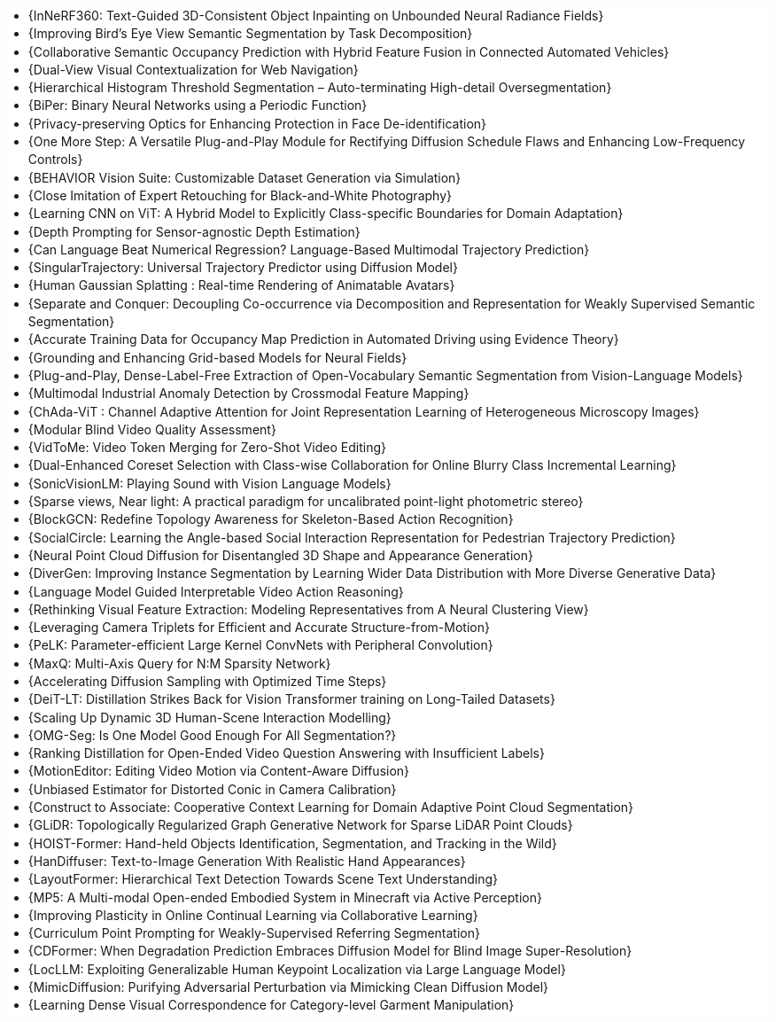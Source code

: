 - {InNeRF360: Text-Guided 3D-Consistent Object Inpainting on Unbounded Neural Radiance Fields}
- {Improving Bird’s Eye View Semantic Segmentation by Task Decomposition}
- {Collaborative Semantic Occupancy Prediction with Hybrid Feature Fusion in Connected Automated Vehicles}
- {Dual-View Visual Contextualization for Web Navigation}
- {Hierarchical Histogram Threshold Segmentation – Auto-terminating High-detail Oversegmentation}
- {BiPer: Binary Neural Networks using a Periodic Function}
- {Privacy-preserving Optics for Enhancing Protection in Face De-identification}
- {One More Step: A Versatile Plug-and-Play Module for Rectifying Diffusion Schedule Flaws and Enhancing Low-Frequency Controls}
- {BEHAVIOR Vision Suite: Customizable Dataset Generation via Simulation}
- {Close Imitation of Expert Retouching for Black-and-White Photography}
- {Learning CNN on ViT: A Hybrid Model to Explicitly Class-specific Boundaries for Domain Adaptation}
- {Depth Prompting for Sensor-agnostic Depth Estimation}
- {Can Language Beat Numerical Regression? Language-Based Multimodal Trajectory Prediction}
- {SingularTrajectory: Universal Trajectory Predictor using Diffusion Model}
- {Human Gaussian Splatting : Real-time Rendering of Animatable Avatars}
- {Separate and Conquer: Decoupling Co-occurrence via Decomposition and Representation for Weakly Supervised Semantic Segmentation}
- {Accurate Training Data for Occupancy Map Prediction in Automated Driving using Evidence Theory}
- {Grounding and Enhancing Grid-based Models for Neural Fields}
- {Plug-and-Play, Dense-Label-Free Extraction of Open-Vocabulary Semantic Segmentation from Vision-Language Models}
- {Multimodal Industrial Anomaly Detection by Crossmodal Feature Mapping}
- {ChAda-ViT : Channel Adaptive Attention for Joint Representation Learning of Heterogeneous Microscopy Images}
- {Modular Blind Video Quality Assessment}
- {VidToMe: Video Token Merging for Zero-Shot Video Editing}
- {Dual-Enhanced Coreset Selection with Class-wise Collaboration for Online Blurry Class Incremental Learning}
- {SonicVisionLM: Playing Sound with Vision Language Models}
- {Sparse views, Near light: A practical paradigm for uncalibrated point-light photometric stereo}
- {BlockGCN: Redefine Topology Awareness for Skeleton-Based Action Recognition}
- {SocialCircle: Learning the Angle-based Social Interaction Representation for Pedestrian Trajectory Prediction}
- {Neural Point Cloud Diffusion for Disentangled 3D Shape and Appearance Generation}
- {DiverGen: Improving Instance Segmentation by Learning Wider Data Distribution with More Diverse Generative Data}
- {Language Model Guided Interpretable Video Action Reasoning}
- {Rethinking Visual Feature Extraction: Modeling Representatives from A Neural Clustering View}
- {Leveraging Camera Triplets for Efficient and Accurate Structure-from-Motion}
- {PeLK: Parameter-efficient Large Kernel ConvNets with Peripheral Convolution}
- {MaxQ: Multi-Axis Query for N:M Sparsity Network}
- {Accelerating Diffusion Sampling with Optimized Time Steps}
- {DeiT-LT: Distillation Strikes Back for Vision Transformer training on Long-Tailed Datasets}
- {Scaling Up Dynamic 3D Human-Scene Interaction Modelling}
- {OMG-Seg: Is One Model Good Enough For All Segmentation?}
- {Ranking Distillation for Open-Ended Video Question Answering with Insufficient Labels}
- {MotionEditor: Editing Video Motion via Content-Aware Diffusion}
- {Unbiased Estimator for Distorted Conic in Camera Calibration}
- {Construct to Associate: Cooperative Context Learning for Domain Adaptive Point Cloud Segmentation}
- {GLiDR: Topologically Regularized Graph Generative Network for Sparse LiDAR Point Clouds}
- {HOIST-Former: Hand-held Objects Identification, Segmentation, and Tracking in the Wild}
- {HanDiffuser: Text-to-Image Generation With Realistic Hand Appearances}
- {LayoutFormer: Hierarchical Text Detection Towards Scene Text Understanding}
- {MP5: A Multi-modal Open-ended Embodied System in Minecraft via Active Perception}
- {Improving Plasticity in Online Continual Learning via Collaborative Learning}
- {Curriculum Point Prompting for Weakly-Supervised Referring Segmentation}
- {CDFormer: When Degradation Prediction Embraces Diffusion Model for Blind Image Super-Resolution}
- {LocLLM: Exploiting Generalizable Human Keypoint Localization via Large Language Model}
- {MimicDiffusion: Purifying Adversarial Perturbation via Mimicking Clean Diffusion Model}
- {Learning Dense Visual Correspondence for Category-level  Garment Manipulation}